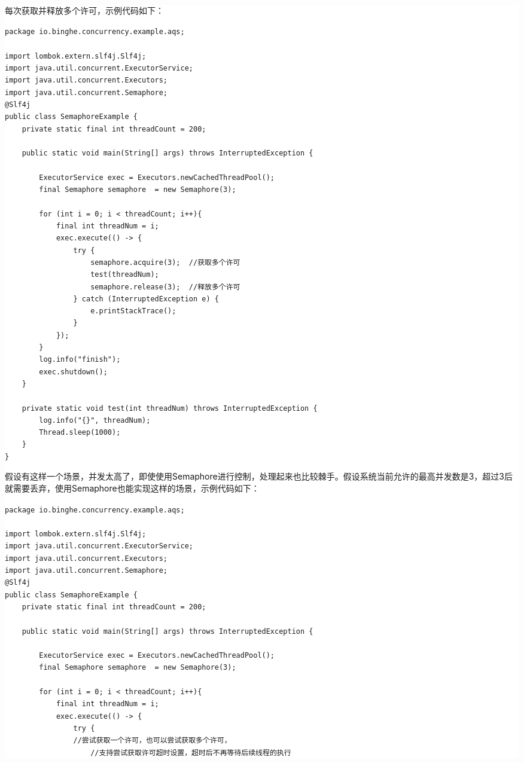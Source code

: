 每次获取并释放多个许可，示例代码如下：

```
package io.binghe.concurrency.example.aqs;

import lombok.extern.slf4j.Slf4j;
import java.util.concurrent.ExecutorService;
import java.util.concurrent.Executors;
import java.util.concurrent.Semaphore;
@Slf4j
public class SemaphoreExample {
    private static final int threadCount = 200;

    public static void main(String[] args) throws InterruptedException {

        ExecutorService exec = Executors.newCachedThreadPool();
        final Semaphore semaphore  = new Semaphore(3);

        for (int i = 0; i < threadCount; i++){
            final int threadNum = i;
            exec.execute(() -> {
                try {
                    semaphore.acquire(3);  //获取多个许可
                    test(threadNum);
                    semaphore.release(3);  //释放多个许可
                } catch (InterruptedException e) {
                    e.printStackTrace();
                }
            });
        }
        log.info("finish");
        exec.shutdown();
    }

    private static void test(int threadNum) throws InterruptedException {
        log.info("{}", threadNum);
        Thread.sleep(1000);
    }
}
```

假设有这样一个场景，并发太高了，即使使用Semaphore进行控制，处理起来也比较棘手。假设系统当前允许的最高并发数是3，超过3后就需要丢弃，使用Semaphore也能实现这样的场景，示例代码如下：

```
package io.binghe.concurrency.example.aqs;

import lombok.extern.slf4j.Slf4j;
import java.util.concurrent.ExecutorService;
import java.util.concurrent.Executors;
import java.util.concurrent.Semaphore;
@Slf4j
public class SemaphoreExample {
    private static final int threadCount = 200;

    public static void main(String[] args) throws InterruptedException {

        ExecutorService exec = Executors.newCachedThreadPool();
        final Semaphore semaphore  = new Semaphore(3);

        for (int i = 0; i < threadCount; i++){
            final int threadNum = i;
            exec.execute(() -> {
                try {
                //尝试获取一个许可，也可以尝试获取多个许可，
                    //支持尝试获取许可超时设置，超时后不再等待后续线程的执行
```